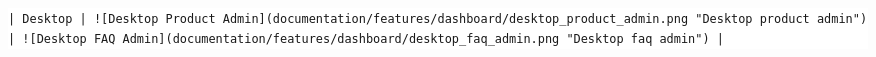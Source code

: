     | Desktop | ![Desktop Product Admin](documentation/features/dashboard/desktop_product_admin.png "Desktop product admin") | ![Desktop FAQ Admin](documentation/features/dashboard/desktop_faq_admin.png "Desktop faq admin") |
